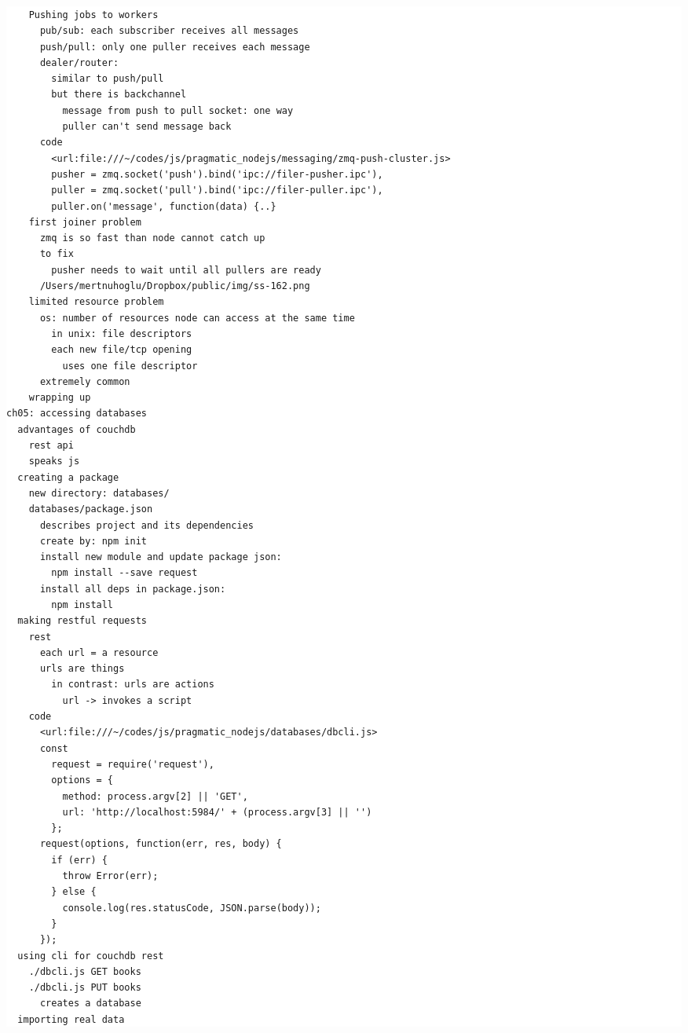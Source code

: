         Pushing jobs to workers
          pub/sub: each subscriber receives all messages
          push/pull: only one puller receives each message
          dealer/router: 
            similar to push/pull  
            but there is backchannel
              message from push to pull socket: one way
              puller can't send message back
          code
            <url:file:///~/codes/js/pragmatic_nodejs/messaging/zmq-push-cluster.js>
            pusher = zmq.socket('push').bind('ipc://filer-pusher.ipc'),
            puller = zmq.socket('pull').bind('ipc://filer-puller.ipc'),
            puller.on('message', function(data) {..}
        first joiner problem
          zmq is so fast than node cannot catch up
          to fix
            pusher needs to wait until all pullers are ready
          /Users/mertnuhoglu/Dropbox/public/img/ss-162.png
        limited resource problem
          os: number of resources node can access at the same time
            in unix: file descriptors
            each new file/tcp opening
              uses one file descriptor
          extremely common
        wrapping up
    ch05: accessing databases
      advantages of couchdb
        rest api
        speaks js
      creating a package
        new directory: databases/
        databases/package.json
          describes project and its dependencies
          create by: npm init
          install new module and update package json:
            npm install --save request
          install all deps in package.json:
            npm install
      making restful requests
        rest
          each url = a resource
          urls are things
            in contrast: urls are actions
              url -> invokes a script
        code
          <url:file:///~/codes/js/pragmatic_nodejs/databases/dbcli.js>
          const
            request = require('request'),
            options = {
              method: process.argv[2] || 'GET',
              url: 'http://localhost:5984/' + (process.argv[3] || '')
            };
          request(options, function(err, res, body) {
            if (err) {
              throw Error(err);
            } else {
              console.log(res.statusCode, JSON.parse(body));
            }
          });
      using cli for couchdb rest
        ./dbcli.js GET books
        ./dbcli.js PUT books
          creates a database
      importing real data
